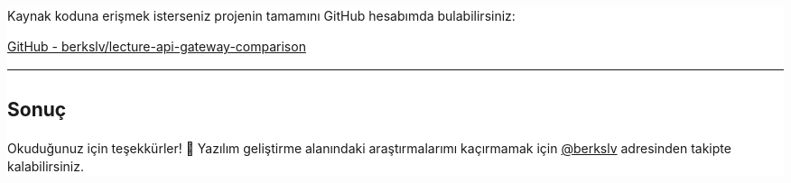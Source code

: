

Kaynak koduna erişmek isterseniz projenin tamamını GitHub hesabımda bulabilirsiniz:

[GitHub - berkslv/lecture-api-gateway-comparison](https://github.com/berkslv/lecture-api-gateway-comparison)

---

## Sonuç

Okuduğunuz için teşekkürler! 🎉 Yazılım geliştirme alanındaki araştırmalarımı kaçırmamak için [@berkslv](https://x.com/berkslv) adresinden takipte kalabilirsiniz.